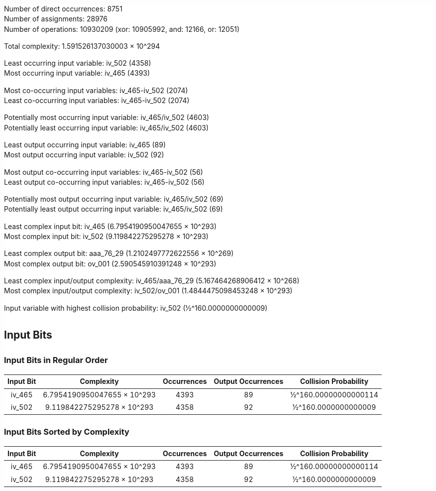 Number of direct occurrences: 8751  
Number of assignments: 28976  
Number of operations: 10930209
(xor: 10905992,
and: 12166,
or: 12051)

Total complexity: 1.591526137030003 × 10^294

Least occurring input variable: iv_502 (4358)  
Most occurring input variable: iv_465 (4393)

Most co-occurring input variables: iv_465-iv_502 (2074)  
Least co-occurring input variables: iv_465-iv_502 (2074)

Potentially most occurring input variable: iv_465/iv_502 (4603)  
Potentially least occurring input variable: iv_465/iv_502 (4603)

Least output occurring input variable: iv_465 (89)  
Most output occurring input variable: iv_502 (92)

Most output co-occurring input variables: iv_465-iv_502 (56)  
Least output co-occurring input variables: iv_465-iv_502 (56)

Potentially most output occurring input variable: iv_465/iv_502 (69)  
Potentially least output occurring input variable: iv_465/iv_502 (69)

Least complex input bit: iv_465 (6.7954190950047655 × 10^293)  
Most complex input bit: iv_502 (9.119842275295278 × 10^293)

Least complex output bit: aaa_76_29 (1.2102497772622556 × 10^269)  
Most complex output bit: ov_001 (2.590545910391248 × 10^293)

Least complex input/output complexity: iv_465/aaa_76_29 (5.167464268906412 × 10^268)  
Most complex input/output complexity: iv_502/ov_001 (1.4844475098453248 × 10^293)

Input variable with highest collision probability: iv_502 (½^160.0000000000009)

## Input Bits

### Input Bits in Regular Order

| Input Bit | Complexity | Occurrences | Output Occurrences | Collision Probability |
|:---------:|:----------:|:-----------:|:------------------:|:---------------------:|
| iv_465 | 6.7954190950047655 × 10^293 | 4393 | 89 | ½^160.00000000000114 |
| iv_502 | 9.119842275295278 × 10^293 | 4358 | 92 | ½^160.0000000000009 |

### Input Bits Sorted by Complexity

| Input Bit | Complexity | Occurrences | Output Occurrences | Collision Probability |
|:---------:|:----------:|:-----------:|:------------------:|:---------------------:|
| iv_465 | 6.7954190950047655 × 10^293 | 4393 | 89 | ½^160.00000000000114 |
| iv_502 | 9.119842275295278 × 10^293 | 4358 | 92 | ½^160.0000000000009 |
